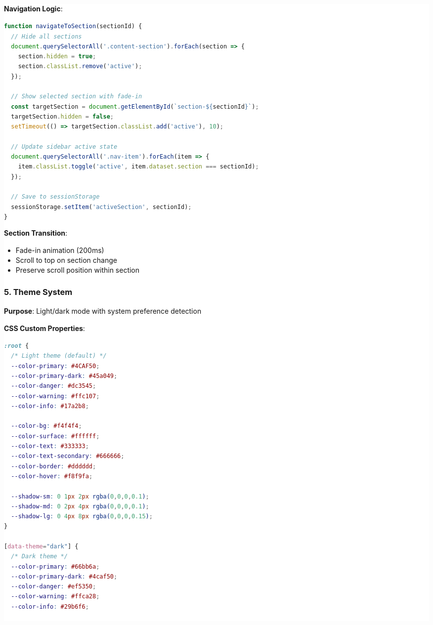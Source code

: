 ```html
```

**Navigation Logic**:
```javascript
function navigateToSection(sectionId) {
  // Hide all sections
  document.querySelectorAll('.content-section').forEach(section => {
    section.hidden = true;
    section.classList.remove('active');
  });
  
  // Show selected section with fade-in
  const targetSection = document.getElementById(`section-${sectionId}`);
  targetSection.hidden = false;
  setTimeout(() => targetSection.classList.add('active'), 10);
  
  // Update sidebar active state
  document.querySelectorAll('.nav-item').forEach(item => {
    item.classList.toggle('active', item.dataset.section === sectionId);
  });
  
  // Save to sessionStorage
  sessionStorage.setItem('activeSection', sectionId);
}
```

**Section Transition**:
- Fade-in animation (200ms)
- Scroll to top on section change
- Preserve scroll position within section


### 5. Theme System

**Purpose**: Light/dark mode with system preference detection

**CSS Custom Properties**:
```css
:root {
  /* Light theme (default) */
  --color-primary: #4CAF50;
  --color-primary-dark: #45a049;
  --color-danger: #dc3545;
  --color-warning: #ffc107;
  --color-info: #17a2b8;
  
  --color-bg: #f4f4f4;
  --color-surface: #ffffff;
  --color-text: #333333;
  --color-text-secondary: #666666;
  --color-border: #dddddd;
  --color-hover: #f8f9fa;
  
  --shadow-sm: 0 1px 2px rgba(0,0,0,0.1);
  --shadow-md: 0 2px 4px rgba(0,0,0,0.1);
  --shadow-lg: 0 4px 8px rgba(0,0,0,0.15);
}

[data-theme="dark"] {
  /* Dark theme */
  --color-primary: #66bb6a;
  --color-primary-dark: #4caf50;
  --color-danger: #ef5350;
  --color-warning: #ffca28;
  --color-info: #29b6f6;
  
```